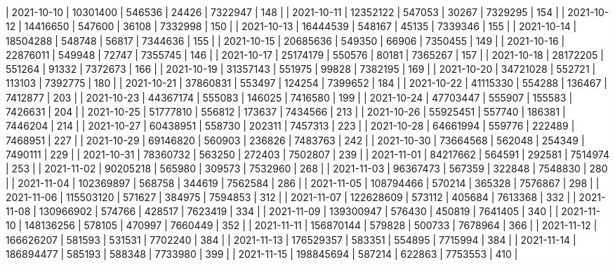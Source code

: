 | 2021-10-10 | 10301400 | 546536 | 24426 | 7322947 | 148 |
| 2021-10-11 | 12352122 | 547053 | 30267 | 7329295 | 154 |
| 2021-10-12 | 14416650 | 547600 | 36108 | 7332998 | 150 |
| 2021-10-13 | 16444539 | 548167 | 45135 | 7339346 | 155 |
| 2021-10-14 | 18504288 | 548748 | 56817 | 7344636 | 155 |
| 2021-10-15 | 20685636 | 549350 | 66906 | 7350455 | 149 |
| 2021-10-16 | 22876011 | 549948 | 72747 | 7355745 | 146 |
| 2021-10-17 | 25174179 | 550576 | 80181 | 7365267 | 157 |
| 2021-10-18 | 28172205 | 551264 | 91332 | 7372673 | 166 |
| 2021-10-19 | 31357143 | 551975 | 99828 | 7382195 | 169 |
| 2021-10-20 | 34721028 | 552721 | 113103 | 7392775 | 180 |
| 2021-10-21 | 37860831 | 553497 | 124254 | 7399652 | 184 |
| 2021-10-22 | 41115330 | 554288 | 136467 | 7412877 | 203 |
| 2021-10-23 | 44367174 | 555083 | 146025 | 7416580 | 199 |
| 2021-10-24 | 47703447 | 555907 | 155583 | 7426631 | 204 |
| 2021-10-25 | 51777810 | 556812 | 173637 | 7434566 | 213 |
| 2021-10-26 | 55925451 | 557740 | 186381 | 7446204 | 214 |
| 2021-10-27 | 60438951 | 558730 | 202311 | 7457313 | 223 |
| 2021-10-28 | 64661994 | 559776 | 222489 | 7468951 | 227 |
| 2021-10-29 | 69146820 | 560903 | 236826 | 7483763 | 242 |
| 2021-10-30 | 73664568 | 562048 | 254349 | 7490111 | 229 |
| 2021-10-31 | 78360732 | 563250 | 272403 | 7502807 | 239 |
| 2021-11-01 | 84217662 | 564591 | 292581 | 7514974 | 253 |
| 2021-11-02 | 90205218 | 565980 | 309573 | 7532960 | 268 |
| 2021-11-03 | 96367473 | 567359 | 322848 | 7548830 | 280 |
| 2021-11-04 | 102369897 | 568758 | 344619 | 7562584 | 286 |
| 2021-11-05 | 108794466 | 570214 | 365328 | 7576867 | 298 |
| 2021-11-06 | 115503120 | 571627 | 384975 | 7594853 | 312 |
| 2021-11-07 | 122628609 | 573112 | 405684 | 7613368 | 332 |
| 2021-11-08 | 130966902 | 574766 | 428517 | 7623419 | 334 |
| 2021-11-09 | 139300947 | 576430 | 450819 | 7641405 | 340 |
| 2021-11-10 | 148136256 | 578105 | 470997 | 7660449 | 352 |
| 2021-11-11 | 156870144 | 579828 | 500733 | 7678964 | 366 |
| 2021-11-12 | 166626207 | 581593 | 531531 | 7702240 | 384 |
| 2021-11-13 | 176529357 | 583351 | 554895 | 7715994 | 384 |
| 2021-11-14 | 186894477 | 585193 | 588348 | 7733980 | 399 |
| 2021-11-15 | 198845694 | 587214 | 622863 | 7753553 | 410 |